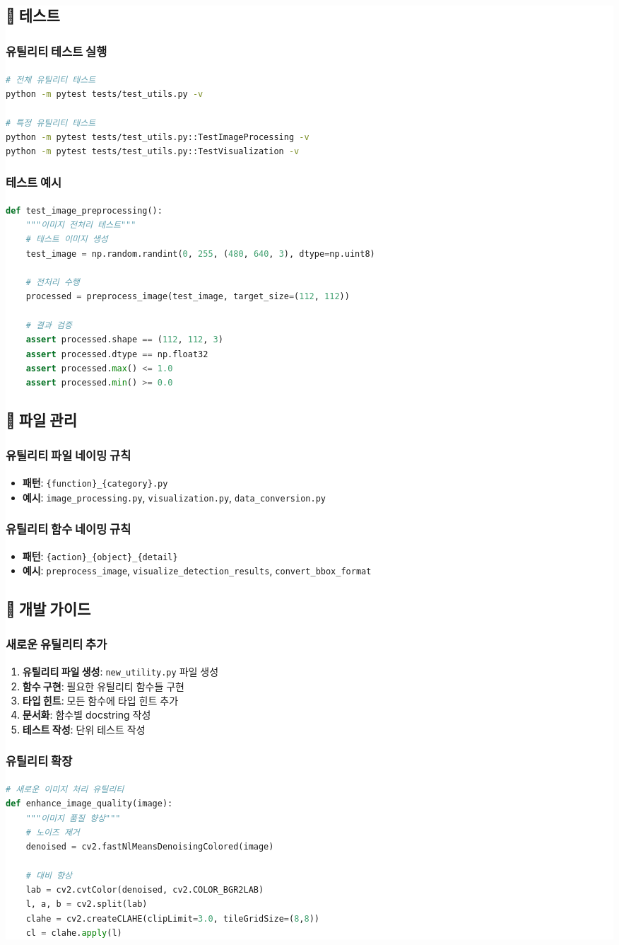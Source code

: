 ## 🧪 테스트

### 유틸리티 테스트 실행
```bash
# 전체 유틸리티 테스트
python -m pytest tests/test_utils.py -v

# 특정 유틸리티 테스트
python -m pytest tests/test_utils.py::TestImageProcessing -v
python -m pytest tests/test_utils.py::TestVisualization -v
```

### 테스트 예시
```python
def test_image_preprocessing():
    """이미지 전처리 테스트"""
    # 테스트 이미지 생성
    test_image = np.random.randint(0, 255, (480, 640, 3), dtype=np.uint8)
    
    # 전처리 수행
    processed = preprocess_image(test_image, target_size=(112, 112))
    
    # 결과 검증
    assert processed.shape == (112, 112, 3)
    assert processed.dtype == np.float32
    assert processed.max() <= 1.0
    assert processed.min() >= 0.0
```

## 📝 파일 관리

### 유틸리티 파일 네이밍 규칙
- **패턴**: `{function}_{category}.py`
- **예시**: `image_processing.py`, `visualization.py`, `data_conversion.py`

### 유틸리티 함수 네이밍 규칙
- **패턴**: `{action}_{object}_{detail}`
- **예시**: `preprocess_image`, `visualize_detection_results`, `convert_bbox_format`

## 🔧 개발 가이드

### 새로운 유틸리티 추가
1. **유틸리티 파일 생성**: `new_utility.py` 파일 생성
2. **함수 구현**: 필요한 유틸리티 함수들 구현
3. **타입 힌트**: 모든 함수에 타입 힌트 추가
4. **문서화**: 함수별 docstring 작성
5. **테스트 작성**: 단위 테스트 작성

### 유틸리티 확장
```python
# 새로운 이미지 처리 유틸리티
def enhance_image_quality(image):
    """이미지 품질 향상"""
    # 노이즈 제거
    denoised = cv2.fastNlMeansDenoisingColored(image)
    
    # 대비 향상
    lab = cv2.cvtColor(denoised, cv2.COLOR_BGR2LAB)
    l, a, b = cv2.split(lab)
    clahe = cv2.createCLAHE(clipLimit=3.0, tileGridSize=(8,8))
    cl = clahe.apply(l)
```